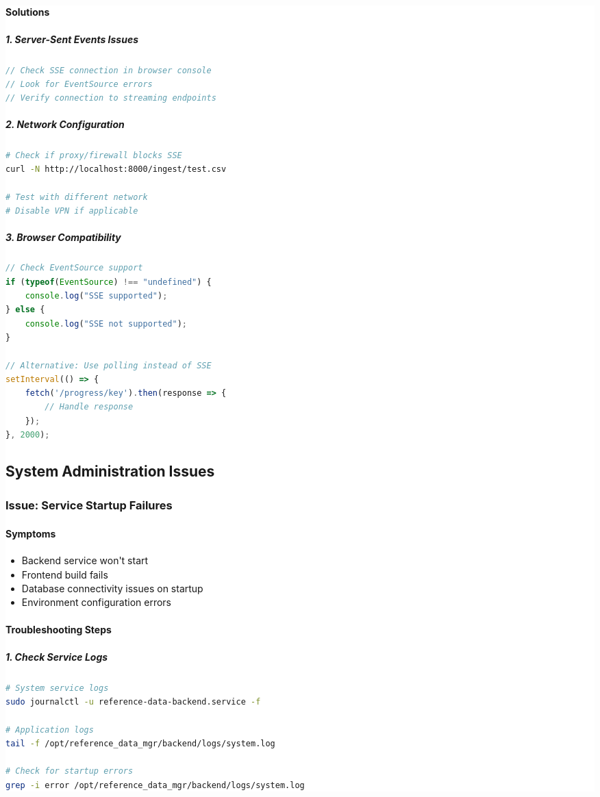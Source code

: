 #### Solutions

##### 1. Server-Sent Events Issues
```javascript
// Check SSE connection in browser console
// Look for EventSource errors
// Verify connection to streaming endpoints
```

##### 2. Network Configuration
```bash
# Check if proxy/firewall blocks SSE
curl -N http://localhost:8000/ingest/test.csv

# Test with different network
# Disable VPN if applicable
```

##### 3. Browser Compatibility
```javascript
// Check EventSource support
if (typeof(EventSource) !== "undefined") {
    console.log("SSE supported");
} else {
    console.log("SSE not supported");
}

// Alternative: Use polling instead of SSE
setInterval(() => {
    fetch('/progress/key').then(response => {
        // Handle response
    });
}, 2000);
```

## System Administration Issues

### Issue: Service Startup Failures

#### Symptoms
- Backend service won't start
- Frontend build fails
- Database connectivity issues on startup
- Environment configuration errors

#### Troubleshooting Steps

##### 1. Check Service Logs
```bash
# System service logs
sudo journalctl -u reference-data-backend.service -f

# Application logs
tail -f /opt/reference_data_mgr/backend/logs/system.log

# Check for startup errors
grep -i error /opt/reference_data_mgr/backend/logs/system.log
```
